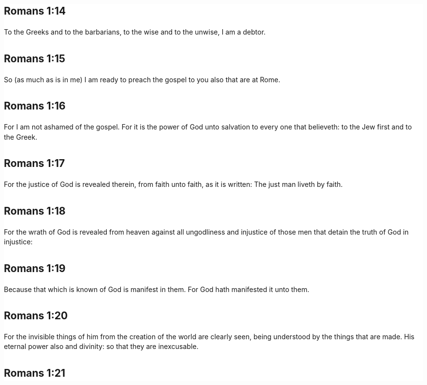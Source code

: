 <a id="org9f85705"></a>

## Romans 1:14

To the Greeks and to the barbarians, to the wise and to the unwise, I am a debtor.


<a id="orgb187cf6"></a>

## Romans 1:15

So (as much as is in me) I am ready to preach the gospel to you also that are at Rome.


<a id="orgbdd47a4"></a>

## Romans 1:16

For I am not ashamed of the gospel. For it is the power of God unto salvation to every one that believeth: to the Jew first and to the Greek.


<a id="orgb970903"></a>

## Romans 1:17

For the justice of God is revealed therein, from faith unto faith, as it is written: The just man liveth by faith.


<a id="org6239b93"></a>

## Romans 1:18

For the wrath of God is revealed from heaven against all ungodliness and injustice of those men that detain the truth of God in injustice:


<a id="org51e32b2"></a>

## Romans 1:19

Because that which is known of God is manifest in them. For God hath manifested it unto them.


<a id="orgb0377c2"></a>

## Romans 1:20

For the invisible things of him from the creation of the world are clearly seen, being understood by the things that are made. His eternal power also and divinity: so that they are inexcusable.


<a id="orgfac3de2"></a>

## Romans 1:21
